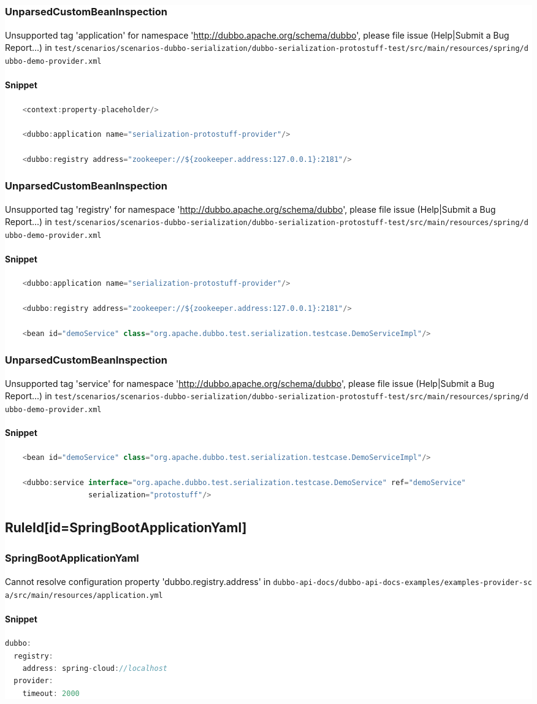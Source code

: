 ### UnparsedCustomBeanInspection
Unsupported tag 'application' for namespace 'http://dubbo.apache.org/schema/dubbo', please file issue (Help\|Submit a Bug Report...)
in `test/scenarios/scenarios-dubbo-serialization/dubbo-serialization-protostuff-test/src/main/resources/spring/dubbo-demo-provider.xml`
#### Snippet
```java
    <context:property-placeholder/>

    <dubbo:application name="serialization-protostuff-provider"/>

    <dubbo:registry address="zookeeper://${zookeeper.address:127.0.0.1}:2181"/>
```

### UnparsedCustomBeanInspection
Unsupported tag 'registry' for namespace 'http://dubbo.apache.org/schema/dubbo', please file issue (Help\|Submit a Bug Report...)
in `test/scenarios/scenarios-dubbo-serialization/dubbo-serialization-protostuff-test/src/main/resources/spring/dubbo-demo-provider.xml`
#### Snippet
```java
    <dubbo:application name="serialization-protostuff-provider"/>

    <dubbo:registry address="zookeeper://${zookeeper.address:127.0.0.1}:2181"/>

    <bean id="demoService" class="org.apache.dubbo.test.serialization.testcase.DemoServiceImpl"/>
```

### UnparsedCustomBeanInspection
Unsupported tag 'service' for namespace 'http://dubbo.apache.org/schema/dubbo', please file issue (Help\|Submit a Bug Report...)
in `test/scenarios/scenarios-dubbo-serialization/dubbo-serialization-protostuff-test/src/main/resources/spring/dubbo-demo-provider.xml`
#### Snippet
```java
    <bean id="demoService" class="org.apache.dubbo.test.serialization.testcase.DemoServiceImpl"/>

    <dubbo:service interface="org.apache.dubbo.test.serialization.testcase.DemoService" ref="demoService"
                   serialization="protostuff"/>

```

## RuleId[id=SpringBootApplicationYaml]
### SpringBootApplicationYaml
Cannot resolve configuration property 'dubbo.registry.address'
in `dubbo-api-docs/dubbo-api-docs-examples/examples-provider-sca/src/main/resources/application.yml`
#### Snippet
```java
dubbo:
  registry:
    address: spring-cloud://localhost
  provider:
    timeout: 2000
```
